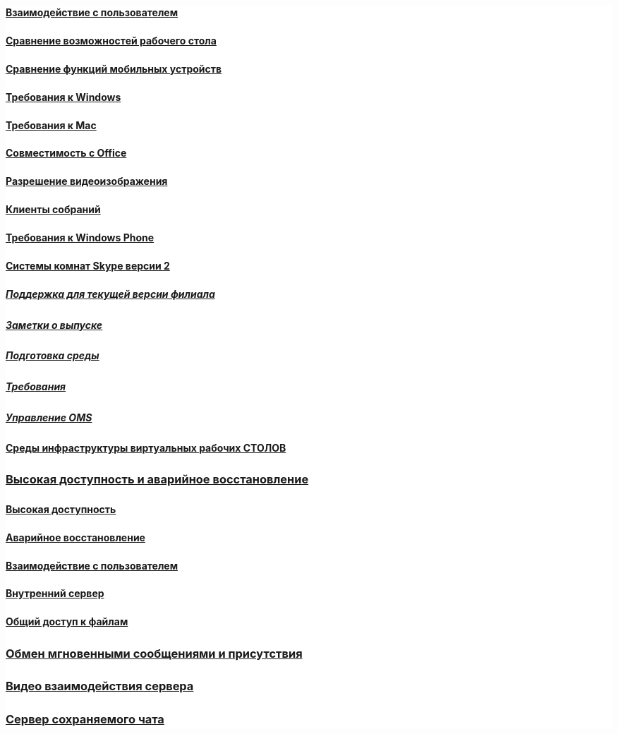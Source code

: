 #### [Взаимодействие с пользователем](../plan-your-deployment/clients-and-devices/user-experience.md)
#### [Сравнение возможностей рабочего стола](../plan-your-deployment/clients-and-devices/desktop-feature-comparison.md)
#### [Сравнение функций мобильных устройств](../plan-your-deployment/clients-and-devices/mobile-feature-comparison.md)
#### [Требования к Windows](../plan-your-deployment/clients-and-devices/windows-requirements.md)
#### [Требования к Mac](../plan-your-deployment/clients-and-devices/mac-requirements.md)
#### [Совместимость с Office](../plan-your-deployment/clients-and-devices/compatibility-with-office.md)
#### [Разрешение видеоизображения](../plan-your-deployment/clients-and-devices/video-resolutions.md)
#### [Клиенты собраний](../plan-your-deployment/clients-and-devices/meetings-clients.md)
#### [Требования к Windows Phone](../plan-your-deployment/clients-and-devices/requirements-for-windows-phone.md)
#### [Системы комнат Skype версии 2](../plan-your-deployment/clients-and-devices/skype-room-systems-v2-0.md)
##### [Поддержка для текущей версии филиала](../plan-your-deployment/clients-and-devices/srs2-lifecycle-support.md)
##### [Заметки о выпуске](../plan-your-deployment/clients-and-devices/srs2-release-note.md)
##### [Подготовка среды](../plan-your-deployment/clients-and-devices/srs-v2-prep.md)
##### [Требования](../plan-your-deployment/clients-and-devices/requirements.md)
##### [Управление OMS](../plan-your-deployment/clients-and-devices/oms-management.md)
#### [Среды инфраструктуры виртуальных рабочих СТОЛОВ](../plan-your-deployment/clients-and-devices/vdi-environments.md)
### [Высокая доступность и аварийное восстановление](../plan-your-deployment/high-availability-and-disaster-recovery/high-availability-and-disaster-recovery.md)
#### [Высокая доступность](../plan-your-deployment/high-availability-and-disaster-recovery/high-availability.md)
#### [Аварийное восстановление](../plan-your-deployment/high-availability-and-disaster-recovery/disaster-recovery.md)
#### [Взаимодействие с пользователем](../plan-your-deployment/high-availability-and-disaster-recovery/user-experience.md)
#### [Внутренний сервер](../plan-your-deployment/high-availability-and-disaster-recovery/back-end-server.md)
#### [Общий доступ к файлам](../plan-your-deployment/high-availability-and-disaster-recovery/file-sharing.md)
### [Обмен мгновенными сообщениями и присутствия](../plan-your-deployment/instant-messaging-and-presence.md)
### [Видео взаимодействия сервера](../plan-your-deployment/video-interop-server.md)
### [Сервер сохраняемого чата](../plan-your-deployment/persistent-chat-server/persistent-chat-server.md)